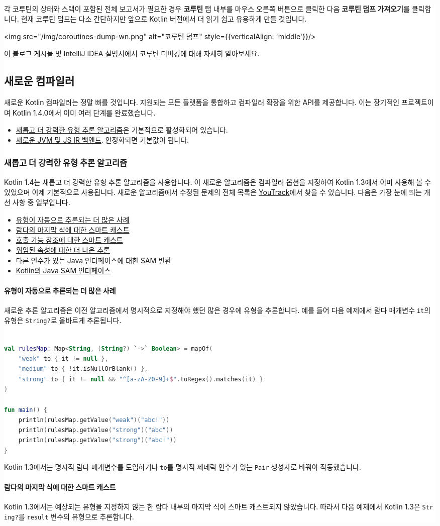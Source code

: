 각 코루틴의 상태와 스택이 포함된 전체 보고서가 필요한 경우 **코루틴** 탭 내부를 마우스 오른쪽 버튼으로 클릭한 다음
**코루틴 덤프 가져오기**를 클릭합니다. 현재 코루틴 덤프는 다소 간단하지만 앞으로 Kotlin 버전에서 더 읽기 쉽고 유용하게 만들 것입니다.

<img src="/img/coroutines-dump-wn.png" alt="코루틴 덤프" style={{verticalAlign: 'middle'}}/>

[이 블로그 게시물](https://blog.jetbrains.com/kotlin/2020/07/kotlin-1-4-rc-debugging-coroutines/)
및 [IntelliJ IDEA 설명서](https://www.jetbrains.com/help/idea/debug-kotlin-coroutines.html)에서 코루틴 디버깅에 대해 자세히 알아보세요.

## 새로운 컴파일러

새로운 Kotlin 컴파일러는 정말 빠를 것입니다. 지원되는 모든 플랫폼을 통합하고
컴파일러 확장을 위한 API를 제공합니다. 이는 장기적인 프로젝트이며 Kotlin 1.4.0에서 이미 여러 단계를 완료했습니다.

* [새롭고 더 강력한 유형 추론 알고리즘](#new-more-powerful-type-inference-algorithm)은 기본적으로 활성화되어 있습니다.
* [새로운 JVM 및 JS IR 백엔드](#unified-backends-and-extensibility). 안정화되면 기본값이 됩니다.

### 새롭고 더 강력한 유형 추론 알고리즘

Kotlin 1.4는 새롭고 더 강력한 유형 추론 알고리즘을 사용합니다. 이 새로운 알고리즘은 컴파일러 옵션을 지정하여 Kotlin 1.3에서 이미 사용해 볼 수 있었으며 이제 기본적으로 사용됩니다. 새로운 알고리즘에서 수정된 문제의 전체 목록은 [YouTrack](https://youtrack.jetbrains.com/issues/KT?q=Tag:%20fixed-in-new-inference%20)에서 찾을 수 있습니다. 다음은 가장 눈에 띄는 개선 사항 중 일부입니다.

* [유형이 자동으로 추론되는 더 많은 사례](#more-cases-where-type-is-inferred-automatically)
* [람다의 마지막 식에 대한 스마트 캐스트](#smart-casts-for-a-lambda-s-last-expression)
* [호출 가능 참조에 대한 스마트 캐스트](#smart-casts-for-callable-references)
* [위임된 속성에 대한 더 나은 추론](#better-inference-for-delegated-properties)
* [다른 인수가 있는 Java 인터페이스에 대한 SAM 변환](#sam-conversion-for-java-interfaces-with-different-arguments)
* [Kotlin의 Java SAM 인터페이스](#java-sam-interfaces-in-kotlin)

#### 유형이 자동으로 추론되는 더 많은 사례

새로운 추론 알고리즘은 이전 알고리즘에서 명시적으로 지정해야 했던 많은 경우에 유형을 추론합니다.
예를 들어 다음 예제에서 람다 매개변수 `it`의 유형은 `String?`로 올바르게 추론됩니다.

```kotlin

val rulesMap: Map<String, (String?) `->` Boolean> = mapOf(
    "weak" to { it != null },
    "medium" to { !it.isNullOrBlank() },
    "strong" to { it != null && "^[a-zA-Z0-9]+$".toRegex().matches(it) }
)

fun main() {
    println(rulesMap.getValue("weak")("abc!"))
    println(rulesMap.getValue("strong")("abc"))
    println(rulesMap.getValue("strong")("abc!"))
}
```

Kotlin 1.3에서는 명시적 람다 매개변수를 도입하거나 `to`를 명시적 제네릭 인수가 있는 `Pair` 생성자로 바꿔야 작동했습니다.

#### 람다의 마지막 식에 대한 스마트 캐스트

Kotlin 1.3에서는 예상되는 유형을 지정하지 않는 한 람다 내부의 마지막 식이 스마트 캐스트되지 않았습니다. 따라서 다음 예제에서 Kotlin 1.3은 `String?`를 `result` 변수의 유형으로 추론합니다.
